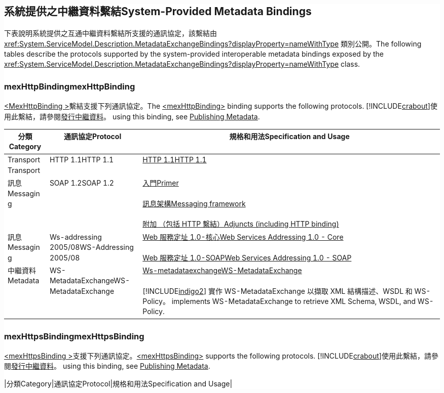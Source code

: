 ## <a name="system-provided-metadata-bindings"></a><span data-ttu-id="b221c-228">系統提供之中繼資料繫結</span><span class="sxs-lookup"><span data-stu-id="b221c-228">System-Provided Metadata Bindings</span></span>  
 <span data-ttu-id="b221c-229">下表說明系統提供之互通中繼資料繫結所支援的通訊協定，該繫結由 <xref:System.ServiceModel.Description.MetadataExchangeBindings?displayProperty=nameWithType> 類別公開。</span><span class="sxs-lookup"><span data-stu-id="b221c-229">The following tables describe the protocols supported by the system-provided interoperable metadata bindings exposed by the <xref:System.ServiceModel.Description.MetadataExchangeBindings?displayProperty=nameWithType> class.</span></span>  
  
### <a name="mexhttpbinding"></a><span data-ttu-id="b221c-230">mexHttpBinding</span><span class="sxs-lookup"><span data-stu-id="b221c-230">mexHttpBinding</span></span>  
 <span data-ttu-id="b221c-231">[ \<MexHttpBinding >](../../../../docs/framework/configure-apps/file-schema/wcf/mexhttpbinding.md)繫結支援下列通訊協定。</span><span class="sxs-lookup"><span data-stu-id="b221c-231">The [\<mexHttpBinding>](../../../../docs/framework/configure-apps/file-schema/wcf/mexhttpbinding.md) binding supports the following protocols.</span></span> [!INCLUDE[crabout](../../../../includes/crabout-md.md)]<span data-ttu-id="b221c-232">使用此繫結，請參閱[發行中繼資料](../../../../docs/framework/wcf/feature-details/publishing-metadata.md)。</span><span class="sxs-lookup"><span data-stu-id="b221c-232"> using this binding, see [Publishing Metadata](../../../../docs/framework/wcf/feature-details/publishing-metadata.md).</span></span>  
  
|<span data-ttu-id="b221c-233">分類</span><span class="sxs-lookup"><span data-stu-id="b221c-233">Category</span></span>|<span data-ttu-id="b221c-234">通訊協定</span><span class="sxs-lookup"><span data-stu-id="b221c-234">Protocol</span></span>|<span data-ttu-id="b221c-235">規格和用法</span><span class="sxs-lookup"><span data-stu-id="b221c-235">Specification and Usage</span></span>|  
|--------------|--------------|-----------------------------|  
|<span data-ttu-id="b221c-236">Transport</span><span class="sxs-lookup"><span data-stu-id="b221c-236">Transport</span></span>|<span data-ttu-id="b221c-237">HTTP 1.1</span><span class="sxs-lookup"><span data-stu-id="b221c-237">HTTP 1.1</span></span>|[<span data-ttu-id="b221c-238">HTTP 1.1</span><span class="sxs-lookup"><span data-stu-id="b221c-238">HTTP 1.1</span></span>](http://go.microsoft.com/fwlink/?LinkId=84048)|  
|<span data-ttu-id="b221c-239">訊息</span><span class="sxs-lookup"><span data-stu-id="b221c-239">Messaging</span></span>|<span data-ttu-id="b221c-240">SOAP 1.2</span><span class="sxs-lookup"><span data-stu-id="b221c-240">SOAP 1.2</span></span>|[<span data-ttu-id="b221c-241">入門</span><span class="sxs-lookup"><span data-stu-id="b221c-241">Primer</span></span>](http://go.microsoft.com/fwlink/?LinkId=48282)<br /><br /> [<span data-ttu-id="b221c-242">訊息架構</span><span class="sxs-lookup"><span data-stu-id="b221c-242">Messaging framework</span></span>](http://go.microsoft.com/fwlink/?LinkId=94664)<br /><br /> [<span data-ttu-id="b221c-243">附加 （包括 HTTP 繫結）</span><span class="sxs-lookup"><span data-stu-id="b221c-243">Adjuncts (including HTTP binding)</span></span>](http://go.microsoft.com/fwlink/?LinkId=95329)|  
|<span data-ttu-id="b221c-244">訊息</span><span class="sxs-lookup"><span data-stu-id="b221c-244">Messaging</span></span>|<span data-ttu-id="b221c-245">Ws-addressing 2005/08</span><span class="sxs-lookup"><span data-stu-id="b221c-245">WS-Addressing 2005/08</span></span>|[<span data-ttu-id="b221c-246">Web 服務定址 1.0-核心</span><span class="sxs-lookup"><span data-stu-id="b221c-246">Web Services Addressing 1.0 - Core</span></span>](http://go.microsoft.com/fwlink/?LinkId=90574)<br /><br /> [<span data-ttu-id="b221c-247">Web 服務定址 1.0-SOAP</span><span class="sxs-lookup"><span data-stu-id="b221c-247">Web Services Addressing 1.0 - SOAP</span></span>](http://go.microsoft.com/fwlink/?LinkId=95330)|  
|<span data-ttu-id="b221c-248">中繼資料</span><span class="sxs-lookup"><span data-stu-id="b221c-248">Metadata</span></span>|<span data-ttu-id="b221c-249">WS-MetadataExchange</span><span class="sxs-lookup"><span data-stu-id="b221c-249">WS-MetadataExchange</span></span>|[<span data-ttu-id="b221c-250">Ws-metadataexchange</span><span class="sxs-lookup"><span data-stu-id="b221c-250">WS-MetadataExchange</span></span>](http://go.microsoft.com/fwlink/?LinkId=94868)<br /><br /> [!INCLUDE[indigo2](../../../../includes/indigo2-md.md)]<span data-ttu-id="b221c-251"> 實作 WS-MetadataExchange 以擷取 XML 結構描述、WSDL 和 WS-Policy。</span><span class="sxs-lookup"><span data-stu-id="b221c-251"> implements WS-MetadataExchange to retrieve XML Schema, WSDL, and WS-Policy.</span></span>|  
  
### <a name="mexhttpsbinding"></a><span data-ttu-id="b221c-252">mexHttpsBinding</span><span class="sxs-lookup"><span data-stu-id="b221c-252">mexHttpsBinding</span></span>  
 <span data-ttu-id="b221c-253">[\<mexHttpsBinding >](../../../../docs/framework/configure-apps/file-schema/wcf/mexhttpsbinding.md)支援下列通訊協定。</span><span class="sxs-lookup"><span data-stu-id="b221c-253">[\<mexHttpsBinding>](../../../../docs/framework/configure-apps/file-schema/wcf/mexhttpsbinding.md) supports the following protocols.</span></span> [!INCLUDE[crabout](../../../../includes/crabout-md.md)]<span data-ttu-id="b221c-254">使用此繫結，請參閱[發行中繼資料](../../../../docs/framework/wcf/feature-details/publishing-metadata.md)。</span><span class="sxs-lookup"><span data-stu-id="b221c-254"> using this binding, see [Publishing Metadata](../../../../docs/framework/wcf/feature-details/publishing-metadata.md).</span></span>  
  
|<span data-ttu-id="b221c-255">分類</span><span class="sxs-lookup"><span data-stu-id="b221c-255">Category</span></span>|<span data-ttu-id="b221c-256">通訊協定</span><span class="sxs-lookup"><span data-stu-id="b221c-256">Protocol</span></span>|<span data-ttu-id="b221c-257">規格和用法</span><span class="sxs-lookup"><span data-stu-id="b221c-257">Specification and Usage</span></span>|  